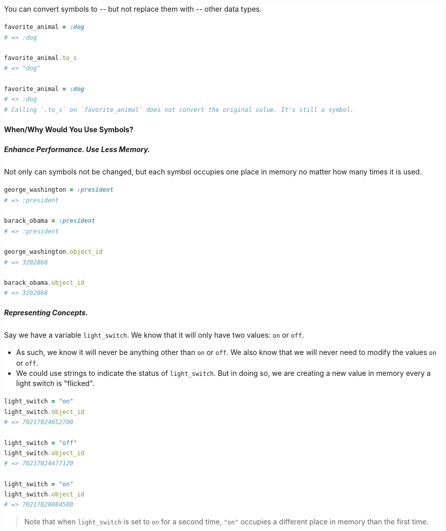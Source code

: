 You can convert symbols to -- but not replace them with -- other data types.

```rb
favorite_animal = :dog
# => :dog

favorite_animal.to_s
# => "dog"

favorite_animal = :dog
# => :dog
# Calling `.to_s` on `favorite_animal` does not convert the original value. It's still a symbol.
```

#### When/Why Would You Use Symbols?

##### Enhance Performance. Use Less Memory.  
Not only can symbols not be changed, but each symbol occupies one place in memory no matter how many times it is used.  

```rb
george_washington = :president
# => :president

barack_obama = :president
# => :president

george_washington.object_id
# => 3202868

barack_obama.object_id
# => 3202868
```

##### Representing Concepts.

Say we have a variable `light_switch`. We know that it will only have two values: `on` or `off`.
* As such, we know it will never be anything other than `on` or `off`. We also know that we will never need to modify the values `on` or `off`.
* We could use strings to indicate the status of `light_switch`. But in doing so, we are creating a new value in memory every a light switch is "flicked".

```rb
light_switch = "on"
light_switch.object_id
# => 70217024652700

light_switch = "off"
light_switch.object_id
# => 70217024477120

light_switch = "on"
light_switch.object_id
# => 70217028084580
```
> Note that when `light_switch` is set to `on` for a second time, `"on"` occupies a different place in memory than the first time.
